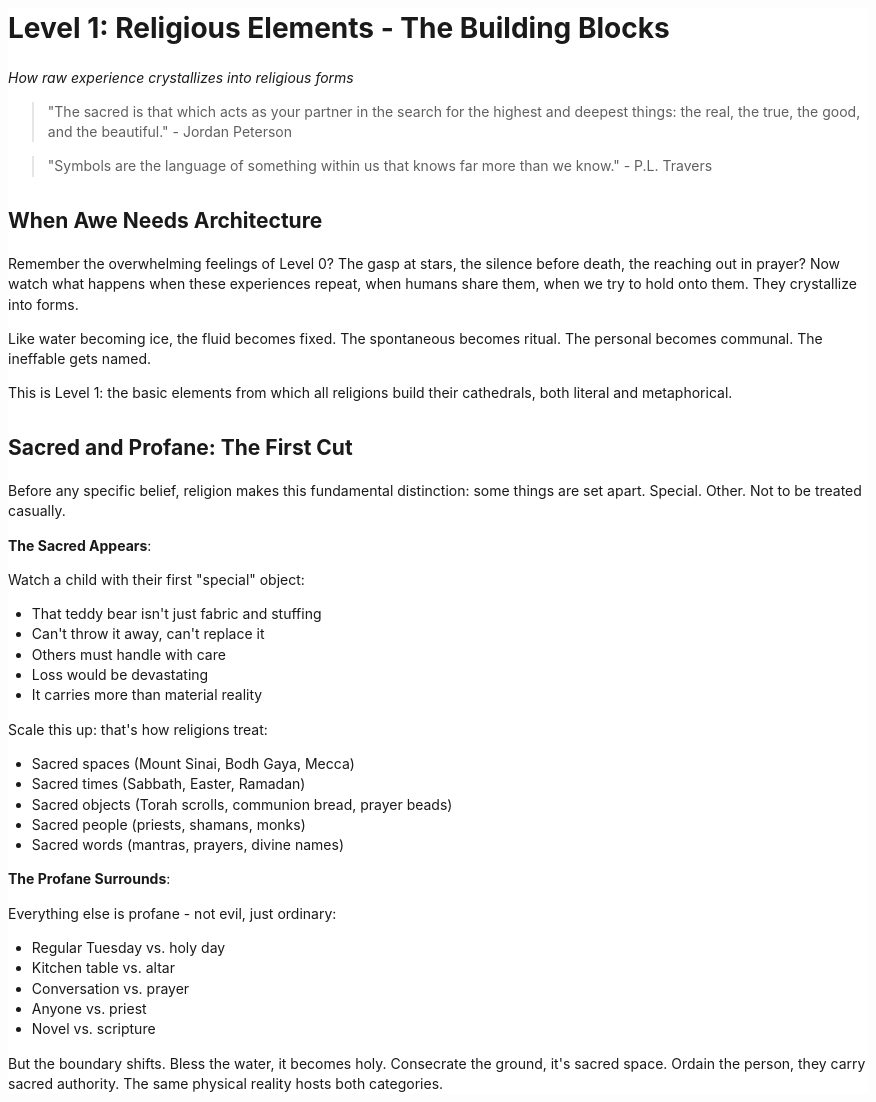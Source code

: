 # Level 1: Religious Elements - The Building Blocks
*How raw experience crystallizes into religious forms*

> "The sacred is that which acts as your partner in the search for the highest and deepest things: the real, the true, the good, and the beautiful." - Jordan Peterson

> "Symbols are the language of something within us that knows far more than we know." - P.L. Travers

## When Awe Needs Architecture

Remember the overwhelming feelings of Level 0? The gasp at stars, the silence before death, the reaching out in prayer? Now watch what happens when these experiences repeat, when humans share them, when we try to hold onto them. They crystallize into forms.

Like water becoming ice, the fluid becomes fixed. The spontaneous becomes ritual. The personal becomes communal. The ineffable gets named.

This is Level 1: the basic elements from which all religions build their cathedrals, both literal and metaphorical.

## Sacred and Profane: The First Cut

Before any specific belief, religion makes this fundamental distinction: some things are set apart. Special. Other. Not to be treated casually.

**The Sacred Appears**:

Watch a child with their first "special" object:
- That teddy bear isn't just fabric and stuffing
- Can't throw it away, can't replace it
- Others must handle with care
- Loss would be devastating
- It carries more than material reality

Scale this up: that's how religions treat:
- Sacred spaces (Mount Sinai, Bodh Gaya, Mecca)
- Sacred times (Sabbath, Easter, Ramadan)
- Sacred objects (Torah scrolls, communion bread, prayer beads)
- Sacred people (priests, shamans, monks)
- Sacred words (mantras, prayers, divine names)

**The Profane Surrounds**:

Everything else is profane - not evil, just ordinary:
- Regular Tuesday vs. holy day
- Kitchen table vs. altar
- Conversation vs. prayer
- Anyone vs. priest
- Novel vs. scripture

But the boundary shifts. Bless the water, it becomes holy. Consecrate the ground, it's sacred space. Ordain the person, they carry sacred authority. The same physical reality hosts both categories.
